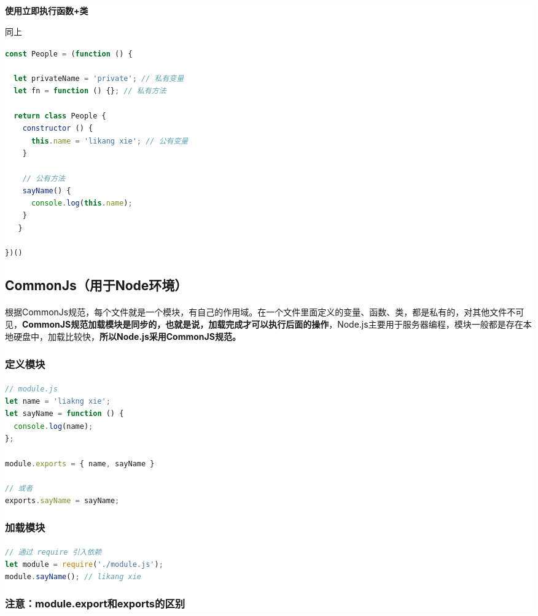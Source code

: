 **使用立即执行函数+类**

同上

```javascript
const People = (function () {

  let privateName = 'private'; // 私有变量
  let fn = function () {}; // 私有方法

  return class People {
    constructor () {
      this.name = 'likang xie'; // 公有变量
    }
  
    // 公有方法
    sayName() {
      console.log(this.name);
    }
   }

})()
```



## CommonJs（用于Node环境）

根据CommonJs规范，每个文件就是一个模块，有自己的作用域。在一个文件里面定义的变量、函数、类，都是私有的，对其他文件不可见，**CommonJS规范加载模块是同步的，也就是说，加载完成才可以执行后面的操作**，Node.js主要用于服务器编程，模块一般都是存在本地硬盘中，加载比较快，**所以Node.js采用CommonJS规范。**

### 定义模块

```javascript
// module.js
let name = 'liakng xie';
let sayName = function () {
  console.log(name);
};

module.exports = { name, sayName }

// 或者
exports.sayName = sayName;
```

### 加载模块

```javascript
// 通过 require 引入依赖
let module = require('./module.js');
module.sayName(); // likang xie
```

### 注意：module.export和exports的区别
